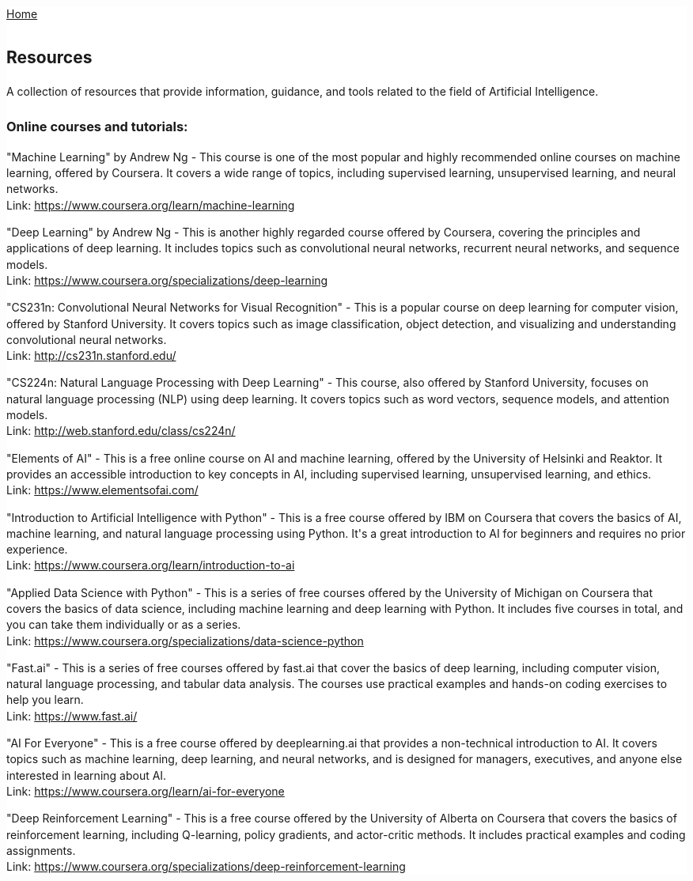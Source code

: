 [Home](https://natnew.github.io/Awesome-Prompt-Engineering/)

## Resources

A collection of resources that provide information, guidance, and tools related to the field of Artificial Intelligence.

### Online courses and tutorials:
"Machine Learning" by Andrew Ng - This course is one of the most popular and highly recommended online courses on machine learning, offered by Coursera. It covers a wide range of topics, including supervised learning, unsupervised learning, and neural networks.<br>
Link: https://www.coursera.org/learn/machine-learning

"Deep Learning" by Andrew Ng - This is another highly regarded course offered by Coursera, covering the principles and applications of deep learning. It includes topics such as convolutional neural networks, recurrent neural networks, and sequence models.<br>
Link: https://www.coursera.org/specializations/deep-learning

"CS231n: Convolutional Neural Networks for Visual Recognition" - This is a popular course on deep learning for computer vision, offered by Stanford University. It covers topics such as image classification, object detection, and visualizing and understanding convolutional neural networks.<br>
Link: http://cs231n.stanford.edu/

"CS224n: Natural Language Processing with Deep Learning" - This course, also offered by Stanford University, focuses on natural language processing (NLP) using deep learning. It covers topics such as word vectors, sequence models, and attention models.<br>
Link: http://web.stanford.edu/class/cs224n/

"Elements of AI" - This is a free online course on AI and machine learning, offered by the University of Helsinki and Reaktor. It provides an accessible introduction to key concepts in AI, including supervised learning, unsupervised learning, and ethics.<br>
Link: https://www.elementsofai.com/

"Introduction to Artificial Intelligence with Python" - This is a free course offered by IBM on Coursera that covers the basics of AI, machine learning, and natural language processing using Python. It's a great introduction to AI for beginners and requires no prior experience.<br>
Link: https://www.coursera.org/learn/introduction-to-ai

"Applied Data Science with Python" - This is a series of free courses offered by the University of Michigan on Coursera that covers the basics of data science, including machine learning and deep learning with Python. It includes five courses in total, and you can take them individually or as a series.<br>
Link: https://www.coursera.org/specializations/data-science-python

"Fast.ai" - This is a series of free courses offered by fast.ai that cover the basics of deep learning, including computer vision, natural language processing, and tabular data analysis. The courses use practical examples and hands-on coding exercises to help you learn.<br>
Link: https://www.fast.ai/

"AI For Everyone" - This is a free course offered by deeplearning.ai that provides a non-technical introduction to AI. It covers topics such as machine learning, deep learning, and neural networks, and is designed for managers, executives, and anyone else interested in learning about AI.<br>
Link: https://www.coursera.org/learn/ai-for-everyone

"Deep Reinforcement Learning" - This is a free course offered by the University of Alberta on Coursera that covers the basics of reinforcement learning, including Q-learning, policy gradients, and actor-critic methods. It includes practical examples and coding assignments.<br>
Link: https://www.coursera.org/specializations/deep-reinforcement-learning

